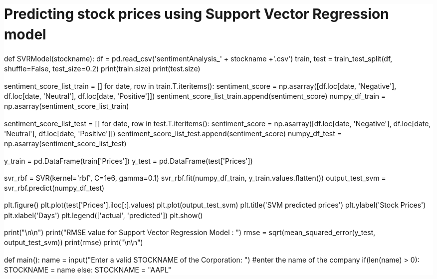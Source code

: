      

# Predicting stock prices using Support Vector Regression model
def SVRModel(stockname):
  df = pd.read_csv('sentimentAnalysis_' + stockname +'.csv')
  train, test = train_test_split(df, shuffle=False, test_size=0.2)
  print(train.size)
  print(test.size)

  sentiment_score_list_train = []
  for date, row in train.T.iteritems():
    sentiment_score = np.asarray([df.loc[date, 'Negative'], df.loc[date, 'Neutral'],  df.loc[date, 'Positive']])
    sentiment_score_list_train.append(sentiment_score)
  numpy_df_train = np.asarray(sentiment_score_list_train)

  sentiment_score_list_test = []
  for date, row in test.T.iteritems():
    sentiment_score = np.asarray([df.loc[date, 'Negative'], df.loc[date, 'Neutral'], df.loc[date, 'Positive']])
    sentiment_score_list_test.append(sentiment_score)
  numpy_df_test = np.asarray(sentiment_score_list_test)

  y_train = pd.DataFrame(train['Prices'])
  y_test = pd.DataFrame(test['Prices'])

  svr_rbf = SVR(kernel='rbf', C=1e6, gamma=0.1)
  svr_rbf.fit(numpy_df_train, y_train.values.flatten())
  output_test_svm = svr_rbf.predict(numpy_df_test)

  plt.figure()
  plt.plot(test['Prices'].iloc[:].values)
  plt.plot(output_test_svm)
  plt.title('SVM predicted prices')
  plt.ylabel('Stock Prices')
  plt.xlabel('Days')
  plt.legend(['actual', 'predicted'])
  plt.show()

  print("\n\n")
  print("RMSE value for Support Vector Regression Model : ")
  rmse = sqrt(mean_squared_error(y_test, output_test_svm))
  print(rmse)
  print("\n\n")
     

def main():
  name = input("Enter a valid STOCKNAME of the Corporation: ") #enter the name of the company
  if(len(name) > 0):
    STOCKNAME  = name
  else:
    STOCKNAME = "AAPL"
